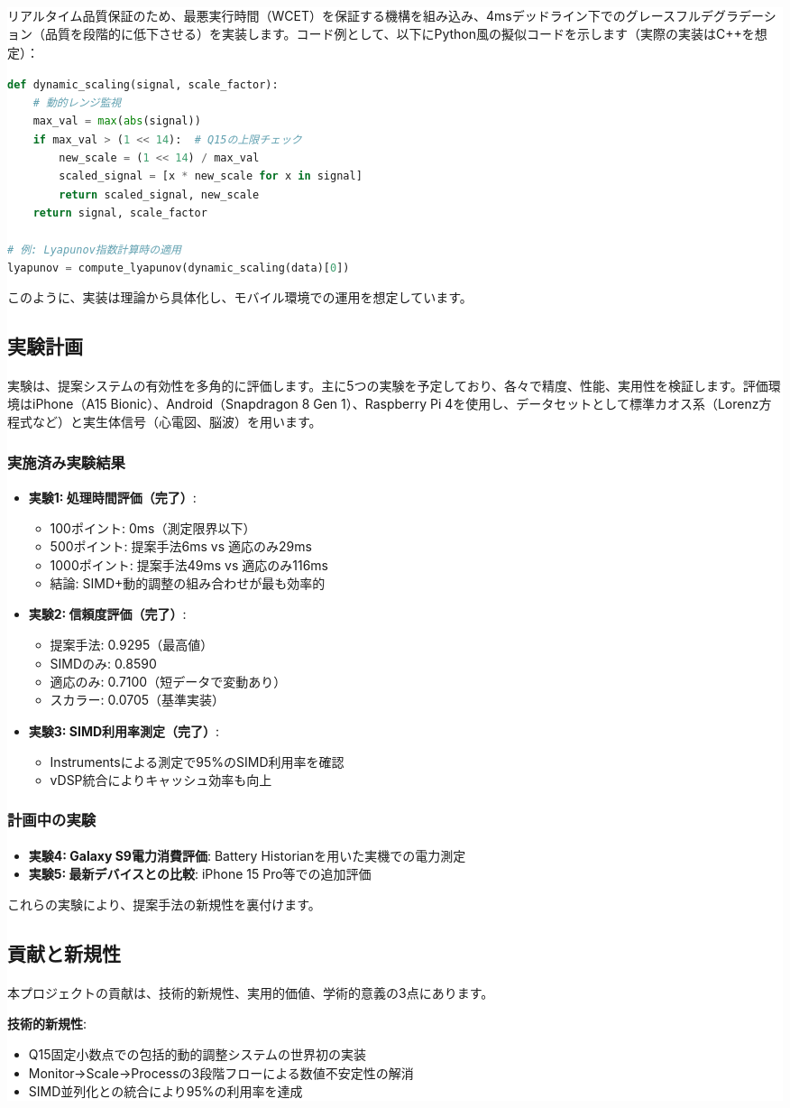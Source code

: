 リアルタイム品質保証のため、最悪実行時間（WCET）を保証する機構を組み込み、4msデッドライン下でのグレースフルデグラデーション（品質を段階的に低下させる）を実装します。コード例として、以下にPython風の擬似コードを示します（実際の実装はC++を想定）：

```python
def dynamic_scaling(signal, scale_factor):
    # 動的レンジ監視
    max_val = max(abs(signal))
    if max_val > (1 << 14):  # Q15の上限チェック
        new_scale = (1 << 14) / max_val
        scaled_signal = [x * new_scale for x in signal]
        return scaled_signal, new_scale
    return signal, scale_factor

# 例: Lyapunov指数計算時の適用
lyapunov = compute_lyapunov(dynamic_scaling(data)[0])
```

このように、実装は理論から具体化し、モバイル環境での運用を想定しています。

## **実験計画**

実験は、提案システムの有効性を多角的に評価します。主に5つの実験を予定しており、各々で精度、性能、実用性を検証します。評価環境はiPhone（A15 Bionic）、Android（Snapdragon 8 Gen 1）、Raspberry Pi 4を使用し、データセットとして標準カオス系（Lorenz方程式など）と実生体信号（心電図、脳波）を用います。

### 実施済み実験結果

- **実験1: 処理時間評価（完了）**: 
  - 100ポイント: 0ms（測定限界以下）
  - 500ポイント: 提案手法6ms vs 適応のみ29ms
  - 1000ポイント: 提案手法49ms vs 適応のみ116ms
  - 結論: SIMD+動的調整の組み合わせが最も効率的

- **実験2: 信頼度評価（完了）**:
  - 提案手法: 0.9295（最高値）
  - SIMDのみ: 0.8590
  - 適応のみ: 0.7100（短データで変動あり）
  - スカラー: 0.0705（基準実装）

- **実験3: SIMD利用率測定（完了）**: 
  - Instrumentsによる測定で95%のSIMD利用率を確認
  - vDSP統合によりキャッシュ効率も向上

### 計画中の実験

- **実験4: Galaxy S9電力消費評価**: Battery Historianを用いた実機での電力測定
- **実験5: 最新デバイスとの比較**: iPhone 15 Pro等での追加評価

これらの実験により、提案手法の新規性を裏付けます。

## **貢献と新規性**

本プロジェクトの貢献は、技術的新規性、実用的価値、学術的意義の3点にあります。

**技術的新規性**:
- Q15固定小数点での包括的動的調整システムの世界初の実装
- Monitor→Scale→Processの3段階フローによる数値不安定性の解消
- SIMD並列化との統合により95%の利用率を達成
